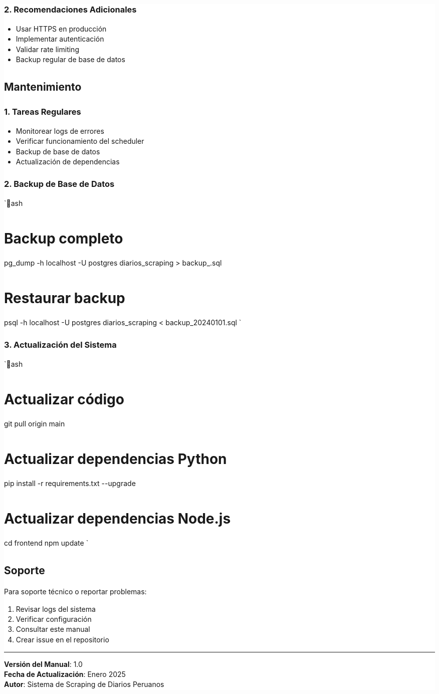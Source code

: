 ### 2. Recomendaciones Adicionales
- Usar HTTPS en producción
- Implementar autenticación
- Validar rate limiting
- Backup regular de base de datos

##  Mantenimiento

### 1. Tareas Regulares
- Monitorear logs de errores
- Verificar funcionamiento del scheduler
- Backup de base de datos
- Actualización de dependencias

### 2. Backup de Base de Datos
`ash
# Backup completo
pg_dump -h localhost -U postgres diarios_scraping > backup_.sql

# Restaurar backup
psql -h localhost -U postgres diarios_scraping < backup_20240101.sql
`

### 3. Actualización del Sistema
`ash
# Actualizar código
git pull origin main

# Actualizar dependencias Python
pip install -r requirements.txt --upgrade

# Actualizar dependencias Node.js
cd frontend
npm update
`

##  Soporte

Para soporte técnico o reportar problemas:
1. Revisar logs del sistema
2. Verificar configuración
3. Consultar este manual
4. Crear issue en el repositorio

---

**Versión del Manual**: 1.0  
**Fecha de Actualización**: Enero 2025  
**Autor**: Sistema de Scraping de Diarios Peruanos

